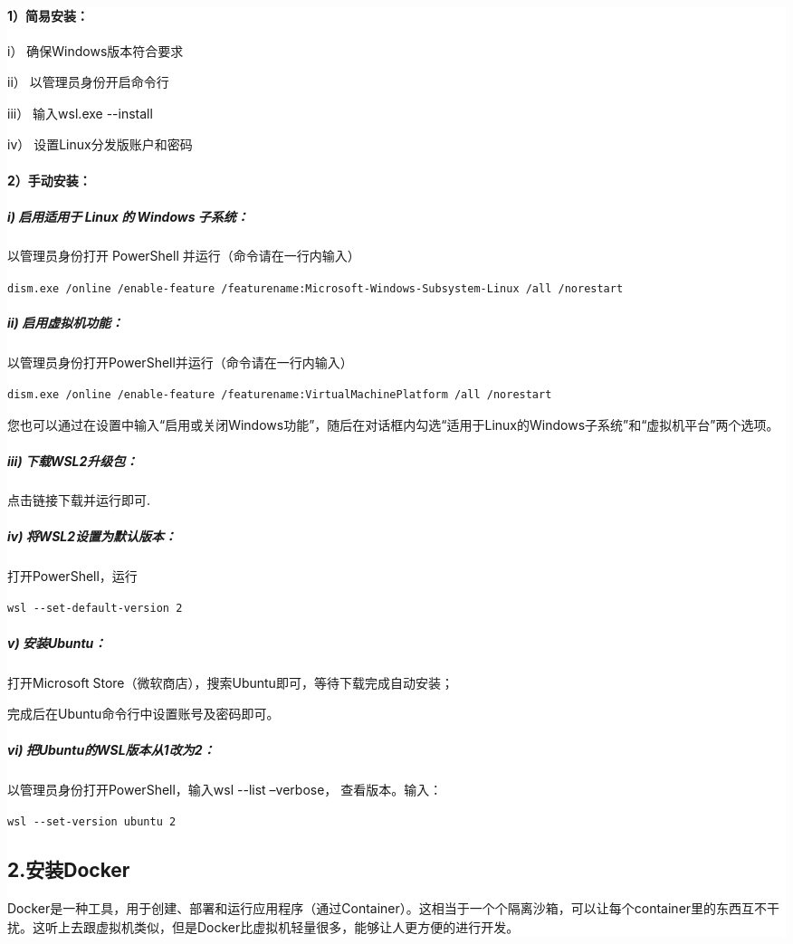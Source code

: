 #### 1）简易安装：

i）       确保Windows版本符合要求

ii）      以管理员身份开启命令行

iii）     输入wsl.exe --install

iv）     设置Linux分发版账户和密码

#### 2）手动安装：

##### i)          启用适用于 Linux 的 Windows 子系统：

以管理员身份打开 PowerShell 并运行（命令请在一行内输入）

```
dism.exe /online /enable-feature /featurename:Microsoft-Windows-Subsystem-Linux /all /norestart
```

##### ii)          启用虚拟机功能：

以管理员身份打开PowerShell并运行（命令请在一行内输入）

```
dism.exe /online /enable-feature /featurename:VirtualMachinePlatform /all /norestart
```

您也可以通过在设置中输入“启用或关闭Windows功能”，随后在对话框内勾选“适用于Linux的Windows子系统”和“虚拟机平台”两个选项。

##### iii)          下载WSL2升级包：

[wsl]: https://wslstorestorage.blob.core.windows.net/wslblob/wsl_update_x64.msi

点击链接下载并运行即可.

##### iv)          将WSL2设置为默认版本：

打开PowerShell，运行

```
wsl --set-default-version 2
```

##### v)          安装Ubuntu：

打开Microsoft Store（微软商店），搜索Ubuntu即可，等待下载完成自动安装；

完成后在Ubuntu命令行中设置账号及密码即可。

##### vi)		把Ubuntu的WSL版本从1改为2：

以管理员身份打开PowerShell，输入wsl --list –verbose， 查看版本。输入：

```
wsl --set-version ubuntu 2
```

## 2.安装Docker

Docker是一种工具，用于创建、部署和运行应用程序（通过Container）。这相当于一个个隔离沙箱，可以让每个container里的东西互不干扰。这听上去跟虚拟机类似，但是Docker比虚拟机轻量很多，能够让人更方便的进行开发。


[docker]: https://docs.docker.com/docker-for-windows/wsl/#download